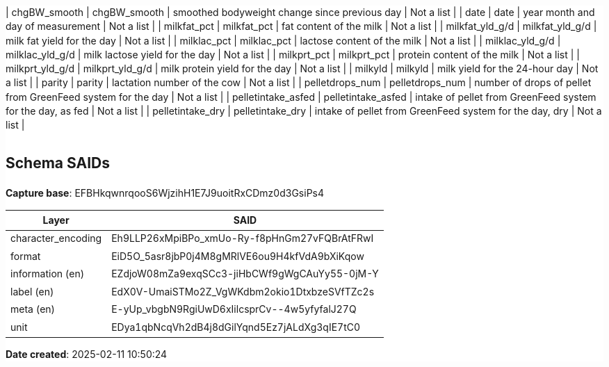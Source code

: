 | chgBW_smooth | chgBW_smooth | smoothed bodyweight change since previous day | Not a list |
| date | date | year month and day of measurement | Not a list |
| milkfat_pct | milkfat_pct | fat content of the milk | Not a list |
| milkfat_yld_g/d | milkfat_yld_g/d | milk fat yield for the day | Not a list |
| milklac_pct | milklac_pct | lactose content of the milk | Not a list |
| milklac_yld_g/d | milklac_yld_g/d | milk lactose yield for the day | Not a list |
| milkprt_pct | milkprt_pct | protein content of the milk | Not a list |
| milkprt_yld_g/d | milkprt_yld_g/d | milk protein yield for the day | Not a list |
| milkyld | milkyld | milk yield for the 24-hour day | Not a list |
| parity | parity | lactation number of the cow | Not a list |
| pelletdrops_num | pelletdrops_num | number of drops of pellet from GreenFeed system for the day | Not a list |
| pelletintake_asfed | pelletintake_asfed | intake of pellet from GreenFeed system for the day, as fed | Not a list |
| pelletintake_dry | pelletintake_dry | intake of pellet from GreenFeed system for the day, dry | Not a list |

## Schema SAIDs

**Capture base**: EFBHkqwnrqooS6WjzihH1E7J9uoitRxCDmz0d3GsiPs4

| Layer | SAID |
| --- | --- |
| character_encoding | Eh9LLP26xMpiBPo_xmUo-Ry-f8pHnGm27vFQBrAtFRwI |
| format | EiD5O_5asr8jbP0j4M8gMRlVE6ou9H4kfVdA9bXiKqow |
| information (en) | EZdjoW08mZa9exqSCc3-jiHbCWf9gWgCAuYy55-0jM-Y |
| label (en) | EdX0V-UmaiSTMo2Z_VgWKdbm2okio1DtxbzeSVfTZc2s |
| meta (en) | E-yUp_vbgbN9RgiUwD6xIilcsprCv--4w5yfyfalJ27Q |
| unit | EDya1qbNcqVh2dB4j8dGilYqnd5Ez7jALdXg3qIE7tC0 |

**Date created**: 2025-02-11 10:50:24


